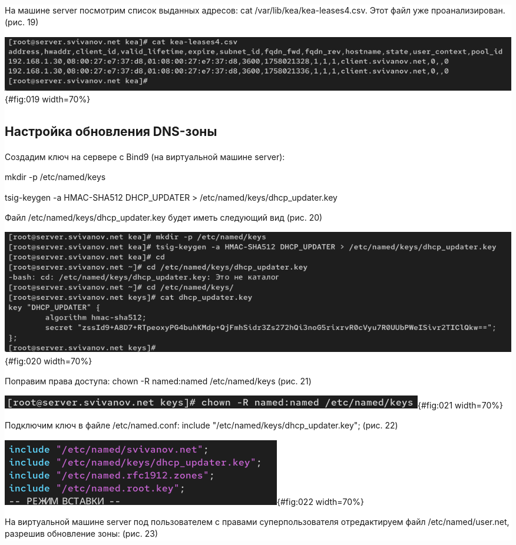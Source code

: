 На машине server посмотрим список выданных адресов:
cat /var/lib/kea/kea-leases4.csv. Этот файл уже проанализирован. (рис. 19)

![Список выданных адресов](image/19.png){#fig:019 width=70%}

## Настройка обновления DNS-зоны

Создадим ключ на сервере с Bind9 (на виртуальной машине server):

mkdir -p /etc/named/keys

tsig-keygen -a HMAC-SHA512 DHCP_UPDATER > /etc/named/keys/dhcp_updater.key

Файл /etc/named/keys/dhcp_updater.key будет иметь следующий вид (рис. 20)

![Создание ключа](image/20.png){#fig:020 width=70%}

Поправим права доступа:
chown -R named:named /etc/named/keys (рис. 21)

![Права доступа](image/21.png){#fig:021 width=70%}

Подключим ключ в файле /etc/named.conf:
include "/etc/named/keys/dhcp_updater.key"; (рис. 22)

![Подключение ключа](image/22.png){#fig:022 width=70%}

На виртуальной машине server под пользователем с правами суперпользователя отредактируем файл /etc/named/user.net,
разрешив обновление зоны: (рис. 23)

